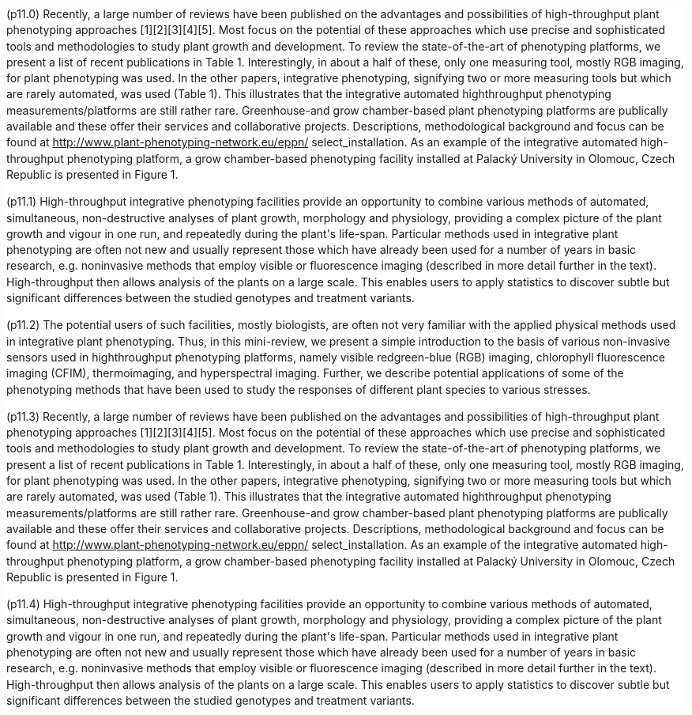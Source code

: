 (p11.0) Recently, a large number of reviews have been published on the advantages and possibilities of high-throughput plant phenotyping approaches [1][2][3][4][5]. Most focus on the potential of these approaches which use precise and sophisticated tools and methodologies to study plant growth and development. To review the state-of-the-art of phenotyping platforms, we present a list of recent publications in Table 1. Interestingly, in about a half of these, only one measuring tool, mostly RGB imaging, for plant phenotyping was used. In the other papers, integrative phenotyping, signifying two or more measuring tools but which are rarely automated, was used (Table 1). This illustrates that the integrative automated highthroughput phenotyping measurements/platforms are still rather rare. Greenhouse-and grow chamber-based plant phenotyping platforms are publically available and these offer their services and collaborative projects. Descriptions, methodological background and focus can be found at http://www.plant-phenotyping-network.eu/eppn/ select_installation. As an example of the integrative automated high-throughput phenotyping platform, a grow chamber-based phenotyping facility installed at Palacký University in Olomouc, Czech Republic is presented in Figure 1.

(p11.1) High-throughput integrative phenotyping facilities provide an opportunity to combine various methods of automated, simultaneous, non-destructive analyses of plant growth, morphology and physiology, providing a complex picture of the plant growth and vigour in one run, and repeatedly during the plant's life-span. Particular methods used in integrative plant phenotyping are often not new and usually represent those which have already been used for a number of years in basic research, e.g. noninvasive methods that employ visible or fluorescence imaging (described in more detail further in the text). High-throughput then allows analysis of the plants on a large scale. This enables users to apply statistics to discover subtle but significant differences between the studied genotypes and treatment variants.

(p11.2) The potential users of such facilities, mostly biologists, are often not very familiar with the applied physical methods used in integrative plant phenotyping. Thus, in this mini-review, we present a simple introduction to the basis of various non-invasive sensors used in highthroughput phenotyping platforms, namely visible redgreen-blue (RGB) imaging, chlorophyll fluorescence imaging (CFIM), thermoimaging, and hyperspectral imaging. Further, we describe potential applications of some of the phenotyping methods that have been used to study the responses of different plant species to various stresses.

(p11.3) Recently, a large number of reviews have been published on the advantages and possibilities of high-throughput plant phenotyping approaches [1][2][3][4][5]. Most focus on the potential of these approaches which use precise and sophisticated tools and methodologies to study plant growth and development. To review the state-of-the-art of phenotyping platforms, we present a list of recent publications in Table 1. Interestingly, in about a half of these, only one measuring tool, mostly RGB imaging, for plant phenotyping was used. In the other papers, integrative phenotyping, signifying two or more measuring tools but which are rarely automated, was used (Table 1). This illustrates that the integrative automated highthroughput phenotyping measurements/platforms are still rather rare. Greenhouse-and grow chamber-based plant phenotyping platforms are publically available and these offer their services and collaborative projects. Descriptions, methodological background and focus can be found at http://www.plant-phenotyping-network.eu/eppn/ select_installation. As an example of the integrative automated high-throughput phenotyping platform, a grow chamber-based phenotyping facility installed at Palacký University in Olomouc, Czech Republic is presented in Figure 1.

(p11.4) High-throughput integrative phenotyping facilities provide an opportunity to combine various methods of automated, simultaneous, non-destructive analyses of plant growth, morphology and physiology, providing a complex picture of the plant growth and vigour in one run, and repeatedly during the plant's life-span. Particular methods used in integrative plant phenotyping are often not new and usually represent those which have already been used for a number of years in basic research, e.g. noninvasive methods that employ visible or fluorescence imaging (described in more detail further in the text). High-throughput then allows analysis of the plants on a large scale. This enables users to apply statistics to discover subtle but significant differences between the studied genotypes and treatment variants.
